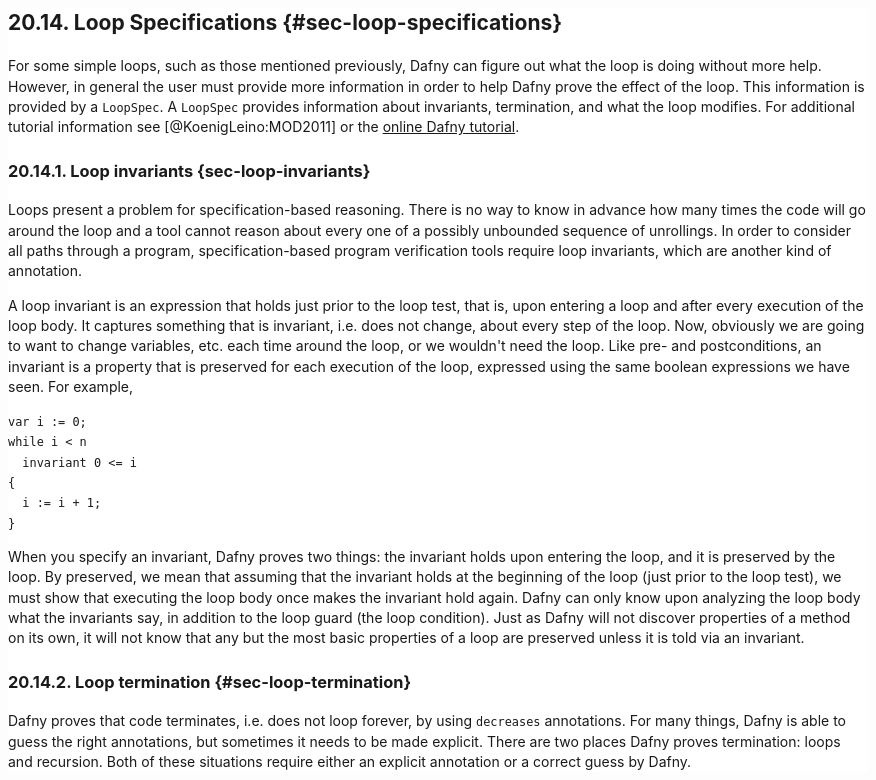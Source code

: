 ## 20.14. Loop Specifications {#sec-loop-specifications}
For some simple loops, such as those mentioned previously, Dafny can figure
out what the loop is doing without more help. However, in general the user
must provide more information in order to help Dafny prove the effect of
the loop. This information is provided by a ``LoopSpec``. A
``LoopSpec`` provides information about invariants, termination, and
what the loop modifies.
For additional tutorial information see [@KoenigLeino:MOD2011] or the
[online Dafny tutorial](../OnlineTutorial/guide).

### 20.14.1. Loop invariants {sec-loop-invariants}

Loops present a problem for specification-based reasoning. There is no way to
know in advance how many times the code will go around the loop and
a tool cannot reason about every one of a possibly unbounded sequence of unrollings.
In order to consider all paths through a program, specification-based
program verification tools require loop invariants, which are another kind of
annotation.

A loop invariant is an expression that holds just prior to the loop test,
that is, upon entering a loop and
after every execution of the loop body. It captures something that is
invariant, i.e. does not change, about every step of the loop. Now,
obviously we are going to want to change variables, etc. each time around
the loop, or we wouldn't need the loop. Like pre- and postconditions, an
invariant is a property that is preserved for each execution of the loop,
expressed using the same boolean expressions we have seen. For example,

```dafny <!-- %no-check -->
var i := 0;
while i < n
  invariant 0 <= i
{
  i := i + 1;
}
```

When you specify an invariant, Dafny proves two things: the invariant
holds upon entering the loop, and it is preserved by the loop. By
preserved, we mean that assuming that the invariant holds at the
beginning of the loop (just prior to the loop test), we must show that executing the loop body once
makes the invariant hold again. Dafny can only know upon analyzing the
loop body what the invariants say, in addition to the loop guard (the
loop condition). Just as Dafny will not discover properties of a method
on its own, it will not know that any but the most basic properties of a loop
are preserved unless it is told via an invariant.

### 20.14.2. Loop termination {#sec-loop-termination}

Dafny proves that code terminates, i.e. does not loop forever, by using
`decreases` annotations. For many things, Dafny is able to guess the right
annotations, but sometimes it needs to be made explicit.
There are two places Dafny proves termination: loops and recursion.
Both of these situations require either an explicit annotation or a
correct guess by Dafny.


[^elephant]: The `:-` token is called the elephant symbol or operator.
[leino233]: http://research.microsoft.com/en-us/um/people/leino/papers/krml233.pdf
[Verified Calculations]: http://research.microsoft.com/en-us/um/people/leino/papers/krml231.pdf